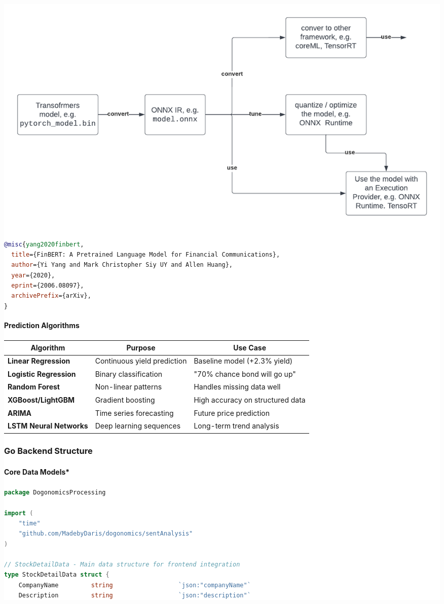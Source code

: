![onnx](./ONNX.png)


```bibtex
@misc{yang2020finbert,
  title={FinBERT: A Pretrained Language Model for Financial Communications},
  author={Yi Yang and Mark Christopher Siy UY and Allen Huang},
  year={2020},
  eprint={2006.08097},
  archivePrefix={arXiv},
}
```

#### Prediction Algorithms

| Algorithm                | Purpose                     | Use Case                         |
| ------------------------ | --------------------------- | -------------------------------- |
| **Linear Regression**    | Continuous yield prediction | Baseline model (+2.3% yield)     |
| **Logistic Regression**  | Binary classification       | "70% chance bond will go up"     |
| **Random Forest**        | Non-linear patterns         | Handles missing data well        |
| **XGBoost/LightGBM**     | Gradient boosting           | High accuracy on structured data |
| **ARIMA**                | Time series forecasting     | Future price prediction          |
| **LSTM Neural Networks** | Deep learning sequences     | Long-term trend analysis         |

### Go Backend Structure
#### Core Data Models*
```go
package DogonomicsProcessing

import (
    "time"
    "github.com/MadebyDaris/dogonomics/sentAnalysis"
)

// StockDetailData - Main data structure for frontend integration
type StockDetailData struct {
    CompanyName         string                  `json:"companyName"`
    Description         string                  `json:"description"`
```